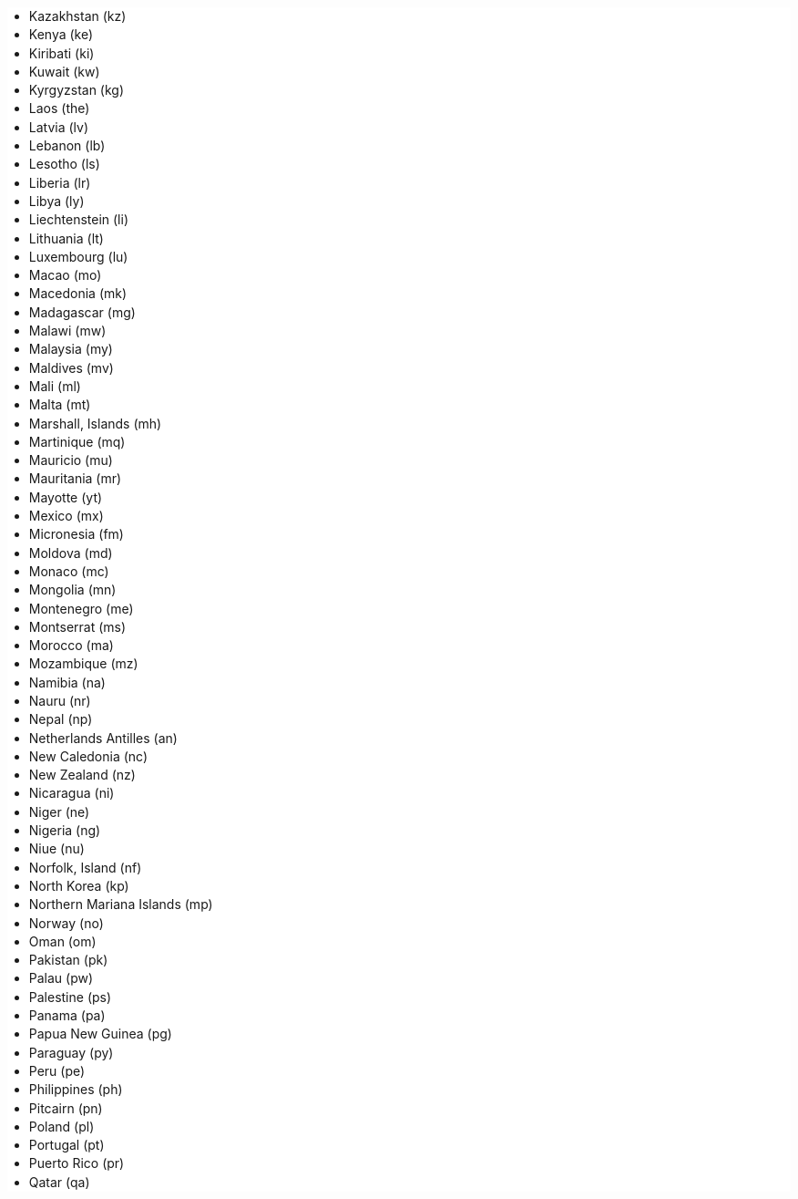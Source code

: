 * Kazakhstan (kz)
* Kenya (ke)
* Kiribati (ki)
* Kuwait (kw)
* Kyrgyzstan (kg)
* Laos (the)
* Latvia (lv)
* Lebanon (lb)
* Lesotho (ls)
* Liberia (lr)
* Libya (ly)
* Liechtenstein (li)
* Lithuania (lt)
* Luxembourg (lu)
* Macao (mo)
* Macedonia (mk)
* Madagascar (mg)
* Malawi (mw)
* Malaysia (my)
* Maldives (mv)
* Mali (ml)
* Malta (mt)
* Marshall, Islands (mh)
* Martinique (mq)
* Mauricio (mu)
* Mauritania (mr)
* Mayotte (yt)
* Mexico (mx)
* Micronesia (fm)
* Moldova (md)
* Monaco (mc)
* Mongolia (mn)
* Montenegro (me)
* Montserrat (ms)
* Morocco (ma)
* Mozambique (mz)
* Namibia (na)
* Nauru (nr)
* Nepal (np)
* Netherlands Antilles (an)
* New Caledonia (nc)
* New Zealand (nz)
* Nicaragua (ni)
* Niger (ne)
* Nigeria (ng)
* Niue (nu)
* Norfolk, Island (nf)
* North Korea (kp)
* Northern Mariana Islands (mp)
* Norway (no)
* Oman (om)
* Pakistan (pk)
* Palau (pw)
* Palestine (ps)
* Panama (pa)
* Papua New Guinea (pg)
* Paraguay (py)
* Peru (pe)
* Philippines (ph)
* Pitcairn (pn)
* Poland (pl)
* Portugal (pt)
* Puerto Rico (pr)
* Qatar (qa)